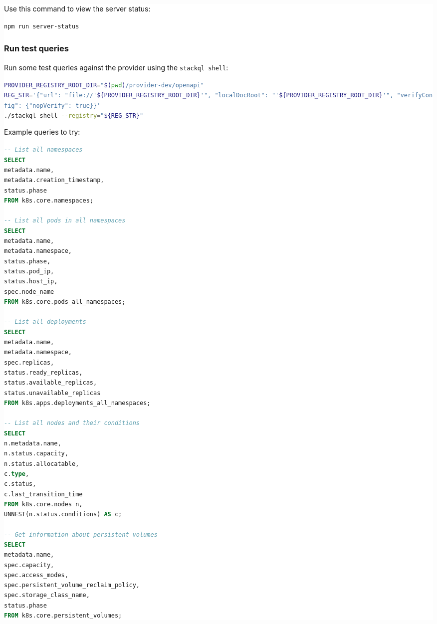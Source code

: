 Use this command to view the server status:

```bash
npm run server-status
```

### Run test queries

Run some test queries against the provider using the `stackql shell`:

```bash
PROVIDER_REGISTRY_ROOT_DIR="$(pwd)/provider-dev/openapi"
REG_STR='{"url": "file://'${PROVIDER_REGISTRY_ROOT_DIR}'", "localDocRoot": "'${PROVIDER_REGISTRY_ROOT_DIR}'", "verifyConfig": {"nopVerify": true}}'
./stackql shell --registry="${REG_STR}"
```

Example queries to try:

```sql
-- List all namespaces
SELECT 
metadata.name,
metadata.creation_timestamp,
status.phase
FROM k8s.core.namespaces;

-- List all pods in all namespaces
SELECT 
metadata.name,
metadata.namespace,
status.phase,
status.pod_ip,
status.host_ip,
spec.node_name
FROM k8s.core.pods_all_namespaces;

-- List all deployments
SELECT 
metadata.name,
metadata.namespace,
spec.replicas,
status.ready_replicas,
status.available_replicas,
status.unavailable_replicas
FROM k8s.apps.deployments_all_namespaces;

-- List all nodes and their conditions
SELECT 
n.metadata.name,
n.status.capacity,
n.status.allocatable,
c.type,
c.status,
c.last_transition_time
FROM k8s.core.nodes n,
UNNEST(n.status.conditions) AS c;

-- Get information about persistent volumes
SELECT 
metadata.name,
spec.capacity,
spec.access_modes,
spec.persistent_volume_reclaim_policy,
spec.storage_class_name,
status.phase
FROM k8s.core.persistent_volumes;
```